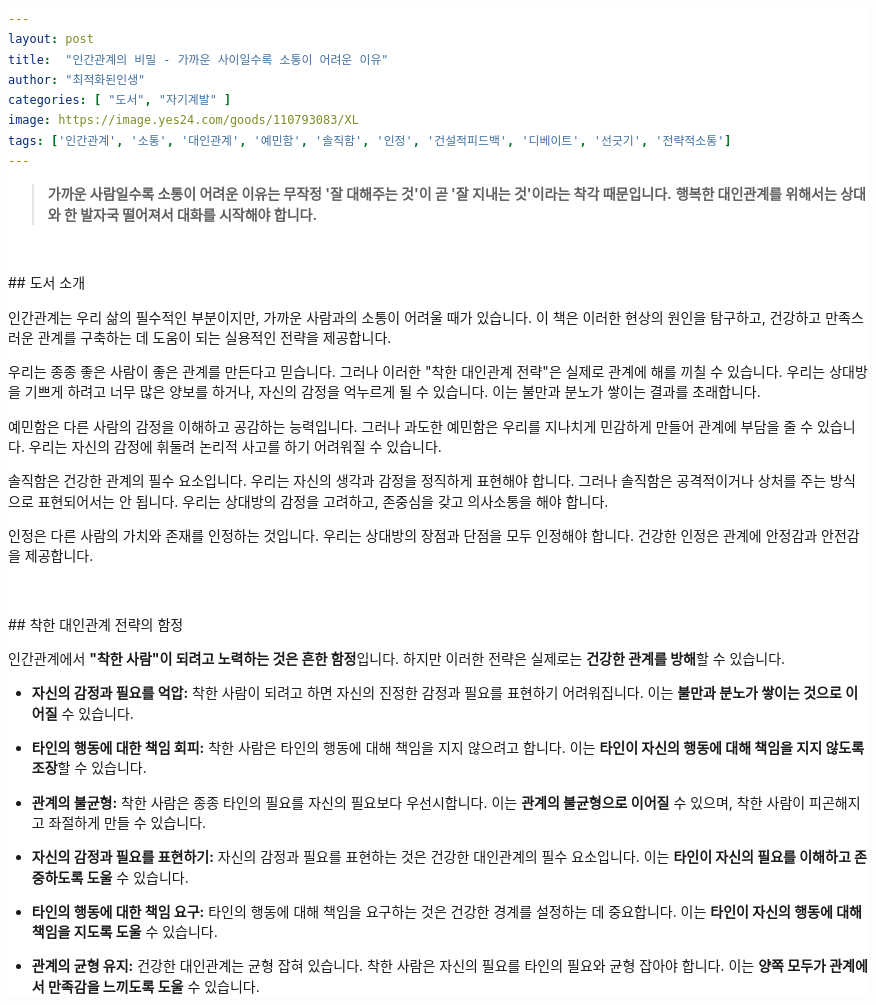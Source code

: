 ```yaml
---
layout: post
title:  "인간관계의 비밀 - 가까운 사이일수록 소통이 어려운 이유"
author: "최적화된인생"
categories: [ "도서", "자기계발" ]
image: https://image.yes24.com/goods/110793083/XL
tags: ['인간관계', '소통', '대인관계', '예민함', '솔직함', '인정', '건설적피드백', '디베이트', '선긋기', '전략적소통']
---
```

> **가까운 사람일수록 소통이 어려운 이유는 무작정 '잘 대해주는 것'이 곧 '잘 지내는 것'이라는 착각 때문입니다.**
**행복한 대인관계를 위해서는 상대와 한 발자국 떨어져서 대화를 시작해야 합니다.**

<p>&nbsp;</p>
## 도서 소개



인간관계는 우리 삶의 필수적인 부분이지만, 가까운 사람과의 소통이 어려울 때가 있습니다. 이 책은 이러한 현상의 원인을 탐구하고, 건강하고 만족스러운 관계를 구축하는 데 도움이 되는 실용적인 전략을 제공합니다.



우리는 종종 좋은 사람이 좋은 관계를 만든다고 믿습니다. 그러나 이러한 "착한 대인관계 전략"은 실제로 관계에 해를 끼칠 수 있습니다. 우리는 상대방을 기쁘게 하려고 너무 많은 양보를 하거나, 자신의 감정을 억누르게 될 수 있습니다. 이는 불만과 분노가 쌓이는 결과를 초래합니다.



예민함은 다른 사람의 감정을 이해하고 공감하는 능력입니다. 그러나 과도한 예민함은 우리를 지나치게 민감하게 만들어 관계에 부담을 줄 수 있습니다. 우리는 자신의 감정에 휘둘려 논리적 사고를 하기 어려워질 수 있습니다.



솔직함은 건강한 관계의 필수 요소입니다. 우리는 자신의 생각과 감정을 정직하게 표현해야 합니다. 그러나 솔직함은 공격적이거나 상처를 주는 방식으로 표현되어서는 안 됩니다. 우리는 상대방의 감정을 고려하고, 존중심을 갖고 의사소통을 해야 합니다.



인정은 다른 사람의 가치와 존재를 인정하는 것입니다. 우리는 상대방의 장점과 단점을 모두 인정해야 합니다. 건강한 인정은 관계에 안정감과 안전감을 제공합니다.

<p>&nbsp;</p>
## 착한 대인관계 전략의 함정

인간관계에서 **"착한 사람"이 되려고 노력하는 것은 흔한 함정**입니다. 하지만 이러한 전략은 실제로는 **건강한 관계를 방해**할 수 있습니다.



- **자신의 감정과 필요를 억압:** 착한 사람이 되려고 하면 자신의 진정한 감정과 필요를 표현하기 어려워집니다. 이는 **불만과 분노가 쌓이는 것으로 이어질** 수 있습니다.
- **타인의 행동에 대한 책임 회피:** 착한 사람은 타인의 행동에 대해 책임을 지지 않으려고 합니다. 이는 **타인이 자신의 행동에 대해 책임을 지지 않도록 조장**할 수 있습니다.
- **관계의 불균형:** 착한 사람은 종종 타인의 필요를 자신의 필요보다 우선시합니다. 이는 **관계의 불균형으로 이어질** 수 있으며, 착한 사람이 피곤해지고 좌절하게 만들 수 있습니다.



- **자신의 감정과 필요를 표현하기:** 자신의 감정과 필요를 표현하는 것은 건강한 대인관계의 필수 요소입니다. 이는 **타인이 자신의 필요를 이해하고 존중하도록 도울** 수 있습니다.
- **타인의 행동에 대한 책임 요구:** 타인의 행동에 대해 책임을 요구하는 것은 건강한 경계를 설정하는 데 중요합니다. 이는 **타인이 자신의 행동에 대해 책임을 지도록 도울** 수 있습니다.
- **관계의 균형 유지:** 건강한 대인관계는 균형 잡혀 있습니다. 착한 사람은 자신의 필요를 타인의 필요와 균형 잡아야 합니다. 이는 **양쪽 모두가 관계에서 만족감을 느끼도록 도울** 수 있습니다.
